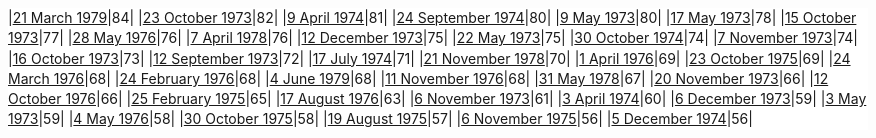 |[21 March 1979](https://historichansard.net/hofreps/1979/19790321_reps_31_hor113/)|84|
|[23 October 1973](https://historichansard.net/hofreps/1973/19731023_reps_28_hor86/)|82|
|[9 April 1974](https://historichansard.net/hofreps/1974/19740409_reps_28_hor88/)|81|
|[24 September 1974](https://historichansard.net/hofreps/1974/19740924_reps_29_hor90/)|80|
|[9 May 1973](https://historichansard.net/hofreps/1973/19730509_reps_28_hor83/)|80|
|[17 May 1973](https://historichansard.net/hofreps/1973/19730517_reps_28_hor84/)|78|
|[15 October 1973](https://historichansard.net/hofreps/1973/19731015_reps_28_hor86/)|77|
|[28 May 1976](https://historichansard.net/hofreps/1976/19760528_reps_30_hor99/)|76|
|[7 April 1978](https://historichansard.net/hofreps/1978/19780407_reps_31_hor108/)|76|
|[12 December 1973](https://historichansard.net/hofreps/1973/19731212_reps_28_hor87/)|75|
|[22 May 1973](https://historichansard.net/hofreps/1973/19730522_reps_28_hor84/)|75|
|[30 October 1974](https://historichansard.net/hofreps/1974/19741030_reps_29_hor91/)|74|
|[7 November 1973](https://historichansard.net/hofreps/1973/19731107_reps_28_hor86/)|74|
|[16 October 1973](https://historichansard.net/hofreps/1973/19731016_reps_28_hor86/)|73|
|[12 September 1973](https://historichansard.net/hofreps/1973/19730912_reps_28_hor85/)|72|
|[17 July 1974](https://historichansard.net/hofreps/1974/19740717_reps_29_hor89/)|71|
|[21 November 1978](https://historichansard.net/hofreps/1978/19781121_reps_31_hor112/)|70|
|[1 April 1976](https://historichansard.net/hofreps/1976/19760401_reps_30_hor98/)|69|
|[23 October 1975](https://historichansard.net/hofreps/1975/19751023_reps_29_hor97/)|69|
|[24 March 1976](https://historichansard.net/hofreps/1976/19760324_reps_30_hor98/)|68|
|[24 February 1976](https://historichansard.net/hofreps/1976/19760224_reps_30_hor98/)|68|
|[4 June 1979](https://historichansard.net/hofreps/1979/19790604_reps_31_hor114/)|68|
|[11 November 1976](https://historichansard.net/hofreps/1976/19761111_reps_30_hor101/)|68|
|[31 May 1978](https://historichansard.net/hofreps/1978/19780531_reps_31_hor109/)|67|
|[20 November 1973](https://historichansard.net/hofreps/1973/19731120_reps_28_hor87/)|66|
|[12 October 1976](https://historichansard.net/hofreps/1976/19761012_reps_30_hor101/)|66|
|[25 February 1975](https://historichansard.net/hofreps/1975/19750225_reps_29_hor93/)|65|
|[17 August 1976](https://historichansard.net/hofreps/1976/19760817_reps_30_hor100/)|63|
|[6 November 1973](https://historichansard.net/hofreps/1973/19731106_reps_28_hor86/)|61|
|[3 April 1974](https://historichansard.net/hofreps/1974/19740403_reps_28_hor88/)|60|
|[6 December 1973](https://historichansard.net/hofreps/1973/19731206_reps_28_hor87/)|59|
|[3 May 1973](https://historichansard.net/hofreps/1973/19730503_reps_28_hor83/)|59|
|[4 May 1976](https://historichansard.net/hofreps/1976/19760504_reps_30_hor99/)|58|
|[30 October 1975](https://historichansard.net/hofreps/1975/19751030_reps_29_hor97/)|58|
|[19 August 1975](https://historichansard.net/hofreps/1975/19750819_reps_29_hor96/)|57|
|[6 November 1975](https://historichansard.net/hofreps/1975/19751106_reps_29_hor97/)|56|
|[5 December 1974](https://historichansard.net/hofreps/1974/19741205_reps_29_hor92/)|56|